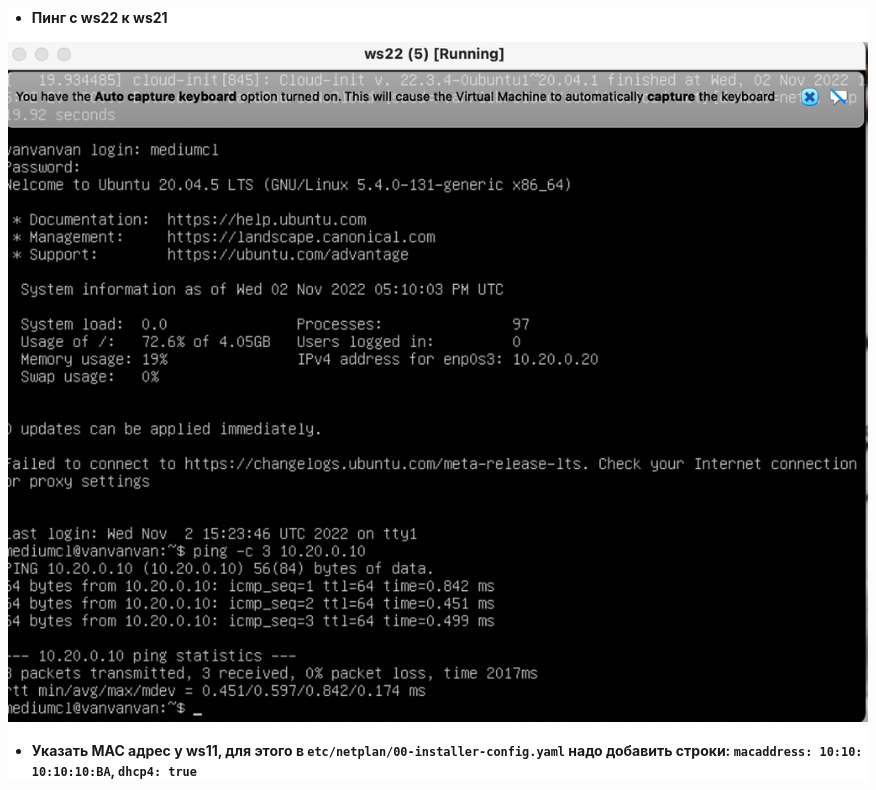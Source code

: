 - **Пинг с ws22 к ws21**

![Пинг с ws22 к ws21](img6/65.png)

 - **Указать MAC адрес у ws11, для этого в `etc/netplan/00-installer-config.yaml` надо добавить строки: `macaddress: 10:10:10:10:10:BA`, `dhcp4: true`**
